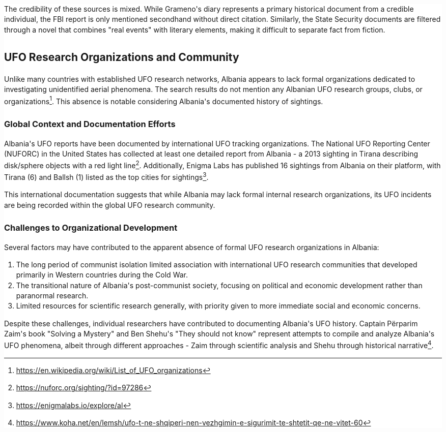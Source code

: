 The credibility of these sources is mixed. While Grameno's diary represents a primary historical document from a credible individual, the FBI report is only mentioned secondhand without direct citation. Similarly, the State Security documents are filtered through a novel that combines "real events" with literary elements, making it difficult to separate fact from fiction.

## UFO Research Organizations and Community

Unlike many countries with established UFO research networks, Albania appears to lack formal organizations dedicated to investigating unidentified aerial phenomena. The search results do not mention any Albanian UFO research groups, clubs, or organizations[^7]. This absence is notable considering Albania's documented history of sightings.

### Global Context and Documentation Efforts

Albania's UFO reports have been documented by international UFO tracking organizations. The National UFO Reporting Center (NUFORC) in the United States has collected at least one detailed report from Albania - a 2013 sighting in Tirana describing disk/sphere objects with a red light line[^4]. Additionally, Enigma Labs has published 16 sightings from Albania on their platform, with Tirana (6) and Ballsh (1) listed as the top cities for sightings[^9].

This international documentation suggests that while Albania may lack formal internal research organizations, its UFO incidents are being recorded within the global UFO research community.

### Challenges to Organizational Development

Several factors may have contributed to the apparent absence of formal UFO research organizations in Albania:

1. The long period of communist isolation limited association with international UFO research communities that developed primarily in Western countries during the Cold War.
2. The transitional nature of Albania's post-communist society, focusing on political and economic development rather than paranormal research.
3. Limited resources for scientific research generally, with priority given to more immediate social and economic concerns.

Despite these challenges, individual researchers have contributed to documenting Albania's UFO history. Captain Përparim Zaim's book "Solving a Mystery" and Ben Shehu's "They should not know" represent attempts to compile and analyze Albania's UFO phenomena, albeit through different approaches - Zaim through scientific analysis and Shehu through historical narrative[^2].



[^1]: https://en.wikipedia.org/wiki/UFO_sightings_in_Albania
[^2]: https://www.koha.net/en/lemsh/ufo-t-ne-shqiperi-nen-vezhgimin-e-sigurimit-te-shtetit-qe-ne-vitet-60
[^3]: https://nurses.uroweb.org/relation/788-2/
[^4]: https://nuforc.org/sighting/?id=97286
[^5]: https://telegrafi.com/en/ufo-t-ne-shqiperi-video/
[^6]: https://telegrafi.com/en/ufo-t-ne-shqiperi-nen-vezhgimin-e-sigurimit-te-shtetit-qe-ne-vitet-60/
[^7]: https://en.wikipedia.org/wiki/List_of_UFO_organizations
[^8]: https://www.youtube.com/watch?v=WytWsnOaQAE
[^9]: https://enigmalabs.io/explore/al
[^10]: https://en.wikipedia.org/wiki/UTV_News_(TV_channel)
[^11]: https://www.cia.gov/readingroom/document/cia-rdp80-00809a000600260361-2
[^12]: https://www.srku.edu.in/read?s=UFO+sightings+in+Albania
[^13]: https://www.youtube.com/channel/UCeSxWQxFAy1C-xv_hWG2z_Q/about
[^14]: https://www.europol.europa.eu/media-press/newsroom/news/violent-albanian-criminal-group-linked-to-corruption-disrupted-sky-ecc-analysis
[^15]: https://www.youtube.com/watch?v=OdGax2P1KA0
[^16]: https://adsdatabase.ohchr.org/IssueLibrary/ALBANIA_Law No 108 on Aliens.pdf
[^17]: https://www.reddit.com/r/IsaacArthur/comments/15b21gg/any_thoughts_on_yesterdays_congressional_ufo/
[^18]: https://mb.gov.al/wp-content/uploads/2024/10/Ligj-per-te-Huajt-–-nr.-79.2021_English.pdf
[^19]: https://www.youtube.com/watch?v=IFipWwR-_js
[^20]: https://www.europol.europa.eu/media-press/newsroom/news/15-arrested-in-crackdown-high-profile-albanian-criminal-network
[^21]: https://www.usufocenter.com/ufo-sighting-reports/worldwide/albania-ufo-sightings.html
[^22]: https://en.wikipedia.org/wiki/List_of_reported_UFO_sightings
[^23]: https://albanianuniversity.edu.al/en/our-history/
[^24]: https://ror.org/02f8a6404
[^25]: https://al.linkedin.com/company/albanian-university---universitas-fabrefacta-optime
[^26]: https://www.educatly.com/university/57418/albanian-university-university-ufo-dental
[^27]: https://ec.europa.eu/info/funding-tenders/opportunities/portal/screen/how-to-participate/interested-org-list/45017347
[^28]: https://www.shutterstock.com/image-illustration/waving-flag-albaniya-ufo-group-on-1763714312
[^29]: https://www.resilience-ri.eu/news/resilience-meets-albanian-sociologists/
[^30]: https://balfin.al/reflections-on-what-we-were-and-what-we-are-gocat-opens-its-doors-to-ardian-isufis-art/
[^31]: https://www.npcc-msoicu.co.uk/about-msoic/modern-slavery-cultural-resources/albanian-cultural-resource-webinar-videos/
[^32]: https://www.instagram.com/virtueu_project/p/DBY8Ad7sYRK/
[^33]: https://albanianuniversity.edu.al/en/senate-2/
[^34]: https://www.tripadvisor.co.uk/Restaurant_Review-g294446-d8403880-Reviews-Ufo-Tirana_Tirana_County.html
[^35]: https://www.youtube.com/watch?v=p29T6QHyJj8
[^36]: https://www.cia.gov/readingroom/docs/OBOPUS BGFIEND   VOL. 25  (BGFIEND OPERATIONS)_0101.pdf
[^37]: https://www.ocnal.com/2023/09/the-albanian-theologian-states-that.html
[^38]: https://www.cia.gov/readingroom/document/cia-rdp82-00457r004100030004-3
[^39]: https://www.cia.gov/readingroom/docs/DOC_0005517761.pdf
[^40]: https://vault.fbi.gov/UFO
[^41]: http://open.canada.ca/en/search/ati/reference/b693b4516eafab6ce8fc941b60442880
[^42]: https://www.asd.gov.au/careers/puzzles-and-challenges/transliterally-alien-script-challenge
[^43]: https://www.cbp.gov/sites/default/files/assets/documents/2023-Aug/Records pertaining to Unidentified Aerial Phenomenon.pdf
[^44]: https://www.counter-print.co.uk/products/logos-of-the-early-ufology
[^45]: https://www.wingitworldwide.com/albanian-weirdness-in-tirane/
[^46]: https://oldskoolhooligans.com/products/ufo-club-psychedelic-t-shirt
[^47]: https://www.tiktok.com/@thealbanianjourney/video/7482238624407342378
[^48]: https://www.tiktok.com/@arditfrashnishta/video/7224401571050720539
[^49]: https://onlinelibrary.wiley.com/doi/abs/10.1111/wre.12061
[^50]: https://www.tiktok.com/@guci953/video/7450112391427263750
[^51]: https://gostbooks.com/products/port-talbot-ufo-investigation-club
[^52]: https://www.instagram.com/ufo_clubb/
[^53]: https://www.tripadvisor.com/Restaurant_Review-g294446-d8403880-Reviews-or35-Ufo-Tirana_Tirana_County.html
[^54]: https://albanianuniversity.edu.al/en/
[^55]: https://www.euro-access.eu/en/calls/931/Invasive-alien-species
[^56]: https://neobiota.pensoft.net/article/131827/
[^57]: https://al.linkedin.com/in/dori-papalilo-37340831
[^58]: https://www.iflscience.com/alien-plant-with-worlds-longest-living-leaves-can-survive-for-over-1000-years-78449
[^59]: https://www.indrastra.com/2025/03/deportation-by-decree-trump-alien.html
[^60]: https://en.wikipedia.org/wiki/Ufological
[^61]: https://www.cbsnews.com/boston/news/ufos-aliens-harvard-uap-cryptoterrestrial-hypothesis/
[^62]: https://web.archive.org/web/20060424085413/http:/www.ufopsi.com/
[^63]: https://pmc.ncbi.nlm.nih.gov/articles/PMC8704008/
[^64]: https://pmc.ncbi.nlm.nih.gov/articles/PMC5111820/
[^65]: https://pubmed.ncbi.nlm.nih.gov/26644010/
[^66]: https://en.wikipedia.org/wiki/Ancient_aliens
[^67]: https://www.loc.gov/collections/finding-our-place-in-the-cosmos-with-carl-sagan/articles-and-essays/life-on-other-worlds/ufos-and-aliens-among-us
[^68]: https://www.youtube.com/watch?v=SmfnOQXtYlw
[^69]: https://www.openculture.com/2021/01/the-cia-has-declassified-2780-pages-of-ufo-related-documents.html
[^70]: https://myufophotos.com/ufo-archives/albania-ufo-files-disclosure-documents/